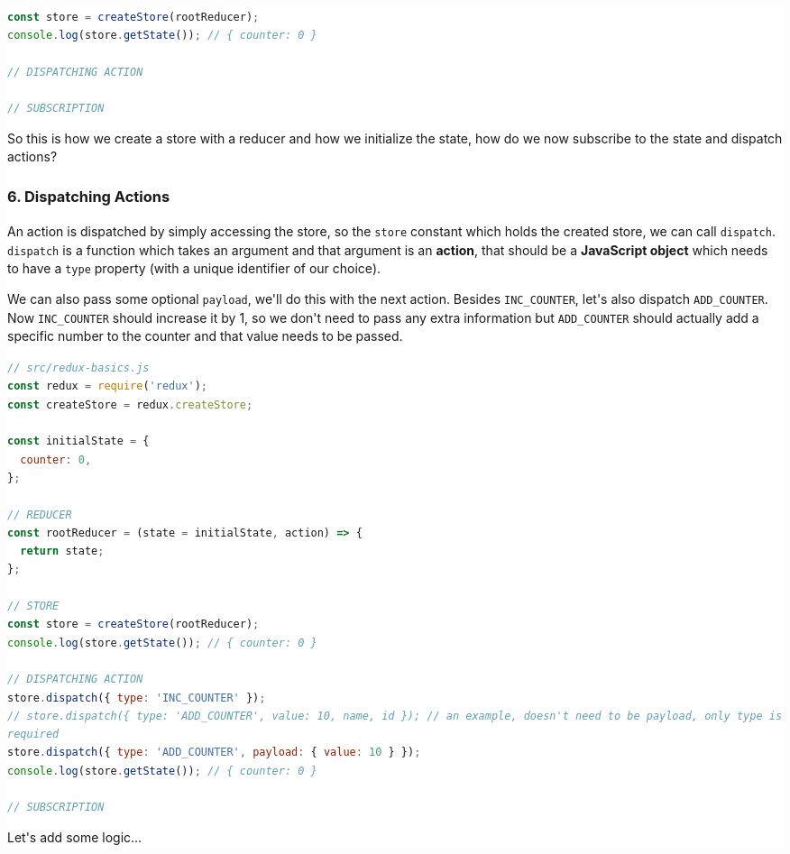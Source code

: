 ```js
const store = createStore(rootReducer);
console.log(store.getState()); // { counter: 0 }

// DISPATCHING ACTION

// SUBSCRIPTION
```

So this is how we create a store with a reducer and how we initialize the state, how do we now subscribe to the state and dispatch actions?

### 6. Dispatching Actions

An action is dispatched by simply accessing the store, so the `store` constant which holds the created store, we can call `dispatch`. `dispatch` is a function which takes an argument and that argument is an **action**, that should be a **JavaScript object** which needs to have a `type` property (with a unique identifier of our choice).

We can also pass some optional `payload`, we'll do this with the next action. Besides `INC_COUNTER`, let's also dispatch `ADD_COUNTER`. Now `INC_COUNTER` should increase it by 1, so we don't need to pass any extra information but `ADD_COUNTER` should actually add a specific number to the counter and that value needs to be passed.

```js
// src/redux-basics.js
const redux = require('redux');
const createStore = redux.createStore;

const initialState = {
  counter: 0,
};

// REDUCER
const rootReducer = (state = initialState, action) => {
  return state;
};

// STORE
const store = createStore(rootReducer);
console.log(store.getState()); // { counter: 0 }

// DISPATCHING ACTION
store.dispatch({ type: 'INC_COUNTER' });
// store.dispatch({ type: 'ADD_COUNTER', value: 10, name, id }); // an example, doesn't need to be payload, only type is required
store.dispatch({ type: 'ADD_COUNTER', payload: { value: 10 } });
console.log(store.getState()); // { counter: 0 }

// SUBSCRIPTION
```

Let's add some logic...

